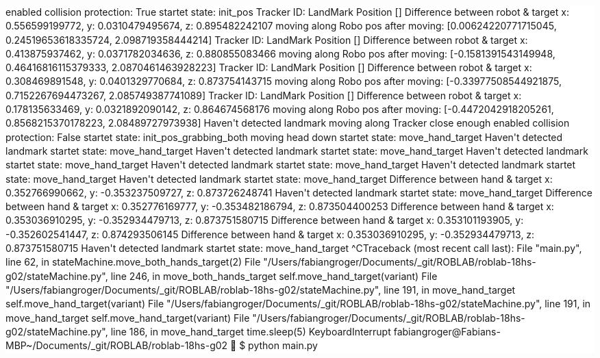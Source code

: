 enabled collision protection: True
startet state: init_pos
Tracker ID: LandMark Position []
Difference between robot & target x: 0.556599199772, y: 0.0310479495674, z: 0.895482242107
moving along
Robo pos after moving: [0.00624220771715045, 0.24519653618335724, 2.098719358444214]
Tracker ID: LandMark Position []
Difference between robot & target x: 0.413875937462, y: 0.0371782034636, z: 0.880855083466
moving along
Robo pos after moving: [-0.1581391543149948, 0.46416816115379333, 2.0870461463928223]
Tracker ID: LandMark Position []
Difference between robot & target x: 0.308469891548, y: 0.0401329770684, z: 0.873754143715
moving along
Robo pos after moving: [-0.33977508544921875, 0.7152267694473267, 2.085749387741089]
Tracker ID: LandMark Position []
Difference between robot & target x: 0.178135633469, y: 0.0321892090142, z: 0.864674568176
moving along
Robo pos after moving: [-0.4472042918205261, 0.8568215370178223, 2.08489727973938]
Haven't detected landmark
moving along
Tracker close enough
enabled collision protection: False
startet state: init_pos_grabbing_both
moving head down
startet state: move_hand_target
Haven't detected landmark
startet state: move_hand_target
Haven't detected landmark
startet state: move_hand_target
Haven't detected landmark
startet state: move_hand_target
Haven't detected landmark
startet state: move_hand_target
Haven't detected landmark
startet state: move_hand_target
Haven't detected landmark
startet state: move_hand_target
Difference between hand & target x: 0.352766990662, y: -0.353237509727, z: 0.873726248741
Haven't detected landmark
startet state: move_hand_target
Difference between hand & target x: 0.352776169777, y: -0.353482186794, z: 0.873504400253
Difference between hand & target x: 0.353036910295, y: -0.352934479713, z: 0.873751580715
Difference between hand & target x: 0.353101193905, y: -0.352602541447, z: 0.874293506145
Difference between hand & target x: 0.353036910295, y: -0.352934479713, z: 0.873751580715
Haven't detected landmark
startet state: move_hand_target
^CTraceback (most recent call last):
  File "main.py", line 62, in <module>
    stateMachine.move_both_hands_target(2)
  File "/Users/fabiangroger/Documents/_git/ROBLAB/roblab-18hs-g02/stateMachine.py", line 246, in move_both_hands_target
    self.move_hand_target(variant)
  File "/Users/fabiangroger/Documents/_git/ROBLAB/roblab-18hs-g02/stateMachine.py", line 191, in move_hand_target
    self.move_hand_target(variant)
  File "/Users/fabiangroger/Documents/_git/ROBLAB/roblab-18hs-g02/stateMachine.py", line 191, in move_hand_target
    self.move_hand_target(variant)
  File "/Users/fabiangroger/Documents/_git/ROBLAB/roblab-18hs-g02/stateMachine.py", line 186, in move_hand_target
    time.sleep(5)
KeyboardInterrupt
fabiangroger@Fabians-MBP~/Documents/_git/ROBLAB/roblab-18hs-g02
🦄  $  python main.py